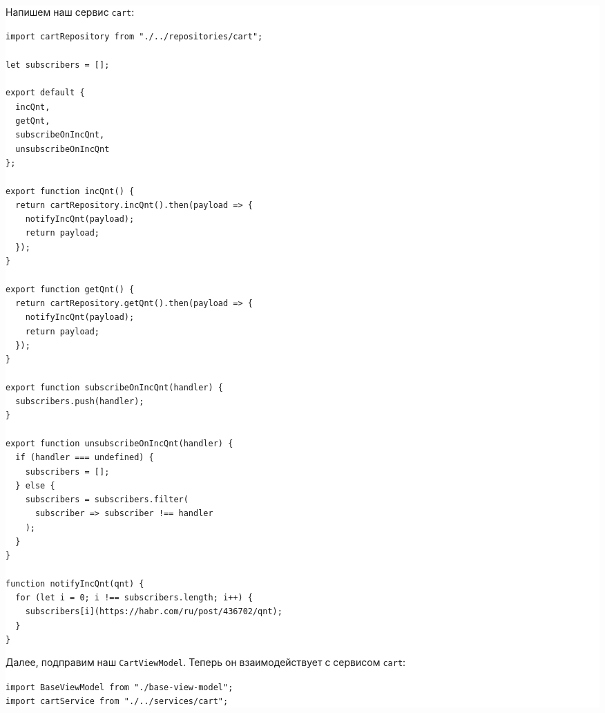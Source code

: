 Напишем наш сервис `cart`:

  

    
    
    import cartRepository from "./../repositories/cart";
    
    let subscribers = [];
    
    export default {
      incQnt,
      getQnt,
      subscribeOnIncQnt,
      unsubscribeOnIncQnt
    };
    
    export function incQnt() {
      return cartRepository.incQnt().then(payload => {
        notifyIncQnt(payload);
        return payload;
      });
    }
    
    export function getQnt() {
      return cartRepository.getQnt().then(payload => {
        notifyIncQnt(payload);
        return payload;
      });
    }
    
    export function subscribeOnIncQnt(handler) {
      subscribers.push(handler);
    }
    
    export function unsubscribeOnIncQnt(handler) {
      if (handler === undefined) {
        subscribers = [];
      } else {
        subscribers = subscribers.filter(
          subscriber => subscriber !== handler
        );
      }
    }
    
    function notifyIncQnt(qnt) {
      for (let i = 0; i !== subscribers.length; i++) {
        subscribers[i](https://habr.com/ru/post/436702/qnt);
      }
    }

Далее, подправим наш `CartViewModel`. Теперь он взаимодействует с сервисом `cart`:

  

    
    
    import BaseViewModel from "./base-view-model";
    import cartService from "./../services/cart";
    